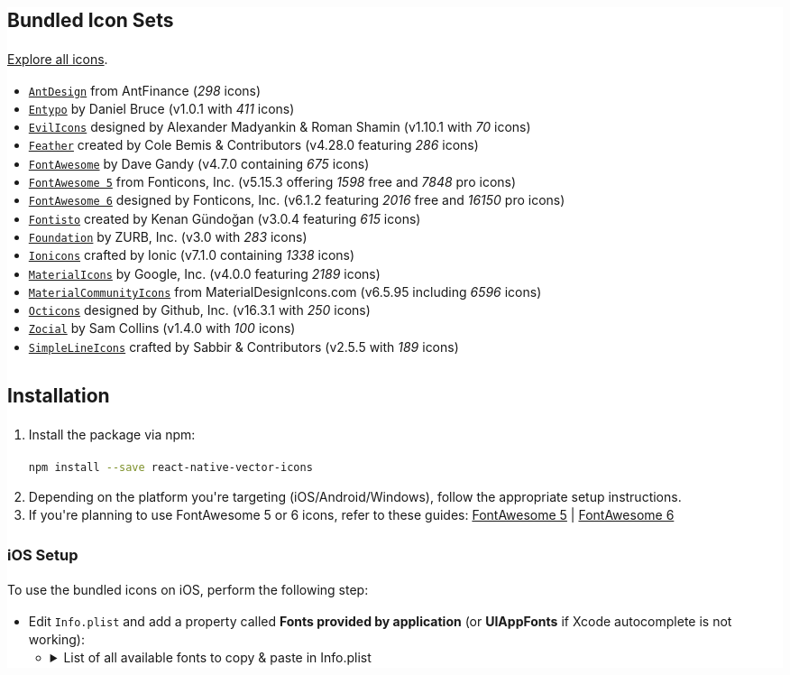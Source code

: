 ## Bundled Icon Sets

[Explore all icons](https://oblador.github.io/react-native-vector-icons/).

- [`AntDesign`](https://ant.design/) from AntFinance (*298* icons)
- [`Entypo`](http://entypo.com) by Daniel Bruce (v1.0.1 with *411* icons)
- [`EvilIcons`](http://evil-icons.io) designed by Alexander Madyankin & Roman Shamin (v1.10.1 with *70* icons)
- [`Feather`](http://feathericons.com) created by Cole Bemis & Contributors (v4.28.0 featuring *286* icons)
- [`FontAwesome`](http://fortawesome.github.io/Font-Awesome/icons/) by Dave Gandy (v4.7.0 containing *675* icons)
- [`FontAwesome 5`](https://fontawesome.com/v5/icons/) from Fonticons, Inc. (v5.15.3 offering *1598* free and *7848* pro icons)
- [`FontAwesome 6`](https://fontawesome.com) designed by Fonticons, Inc. (v6.1.2 featuring *2016* free and *16150* pro icons)
- [`Fontisto`](https://github.com/kenangundogan/fontisto) created by Kenan Gündoğan (v3.0.4 featuring *615* icons)
- [`Foundation`](http://zurb.com/playground/foundation-icon-fonts-3) by ZURB, Inc. (v3.0 with *283* icons)
- [`Ionicons`](https://ionicons.com/) crafted by Ionic (v7.1.0 containing *1338* icons)
- [`MaterialIcons`](https://fonts.google.com/icons/) by Google, Inc. (v4.0.0 featuring *2189* icons)
- [`MaterialCommunityIcons`](https://materialdesignicons.com/) from MaterialDesignIcons.com (v6.5.95 including *6596* icons)
- [`Octicons`](http://octicons.github.com) designed by Github, Inc. (v16.3.1 with *250* icons)
- [`Zocial`](http://zocial.smcllns.com/) by Sam Collins (v1.4.0 with *100* icons)
- [`SimpleLineIcons`](https://simplelineicons.github.io/) crafted by Sabbir & Contributors (v2.5.5 with *189* icons)

## Installation

1. Install the package via npm:
   ```sh
   npm install --save react-native-vector-icons
    ```
2.  Depending on the platform you're targeting (iOS/Android/Windows), follow the appropriate setup instructions.
3.  If you're planning to use FontAwesome 5 or 6 icons, refer to these guides: [FontAwesome 5](FONTAWESOME5.md) | [FontAwesome 6](FONTAWESOME6.md)

### iOS Setup
To use the bundled icons on iOS, perform the following step:

- Edit `Info.plist` and add a property called **Fonts provided by application** (or **UIAppFonts** if Xcode autocomplete is not working):
  - <details><summary>List of all available fonts to copy & paste in Info.plist</summary>
  
    ```xml
    <key>UIAppFonts</key>
    <array>
      <string>AntDesign.ttf</string>
      <string>Entypo.ttf</string>
      <string>EvilIcons.ttf</string>
      <string>Feather.ttf</string>
      <string>FontAwesome.ttf</string>
      <string>FontAwesome5_Brands.ttf</string>
      <string>FontAwesome5_Regular.ttf</string>
      <string>FontAwesome5_Solid.ttf</string>
      <string>FontAwesome6_Brands.ttf</string>
      <string>FontAwesome6_Regular.ttf</string>
      <string>FontAwesome6_Solid.ttf</string>
      <string>Foundation.ttf</string>
   ```